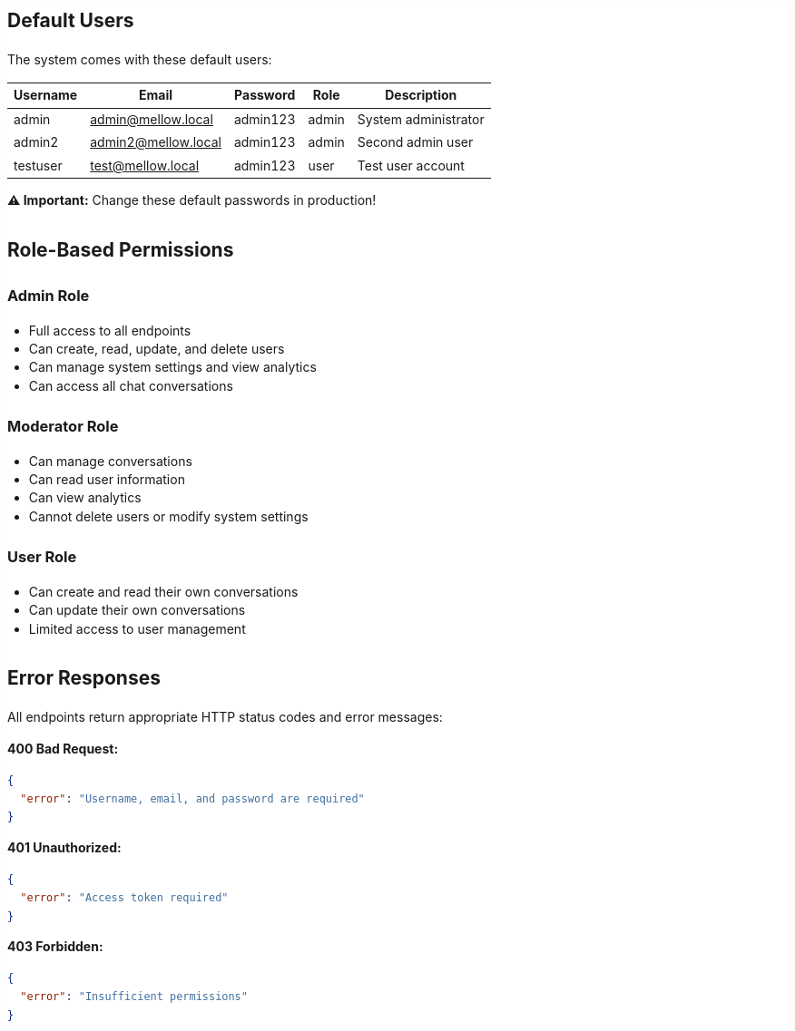 ## Default Users

The system comes with these default users:

| Username | Email | Password | Role | Description |
|----------|--------|----------|------|-------------|
| admin | admin@mellow.local | admin123 | admin | System administrator |
| admin2 | admin2@mellow.local | admin123 | admin | Second admin user |
| testuser | test@mellow.local | admin123 | user | Test user account |

**⚠️ Important:** Change these default passwords in production!

## Role-Based Permissions

### Admin Role
- Full access to all endpoints
- Can create, read, update, and delete users
- Can manage system settings and view analytics
- Can access all chat conversations

### Moderator Role
- Can manage conversations
- Can read user information
- Can view analytics
- Cannot delete users or modify system settings

### User Role
- Can create and read their own conversations
- Can update their own conversations
- Limited access to user management

## Error Responses

All endpoints return appropriate HTTP status codes and error messages:

**400 Bad Request:**
```json
{
  "error": "Username, email, and password are required"
}
```

**401 Unauthorized:**
```json
{
  "error": "Access token required"
}
```

**403 Forbidden:**
```json
{
  "error": "Insufficient permissions"
}
```
